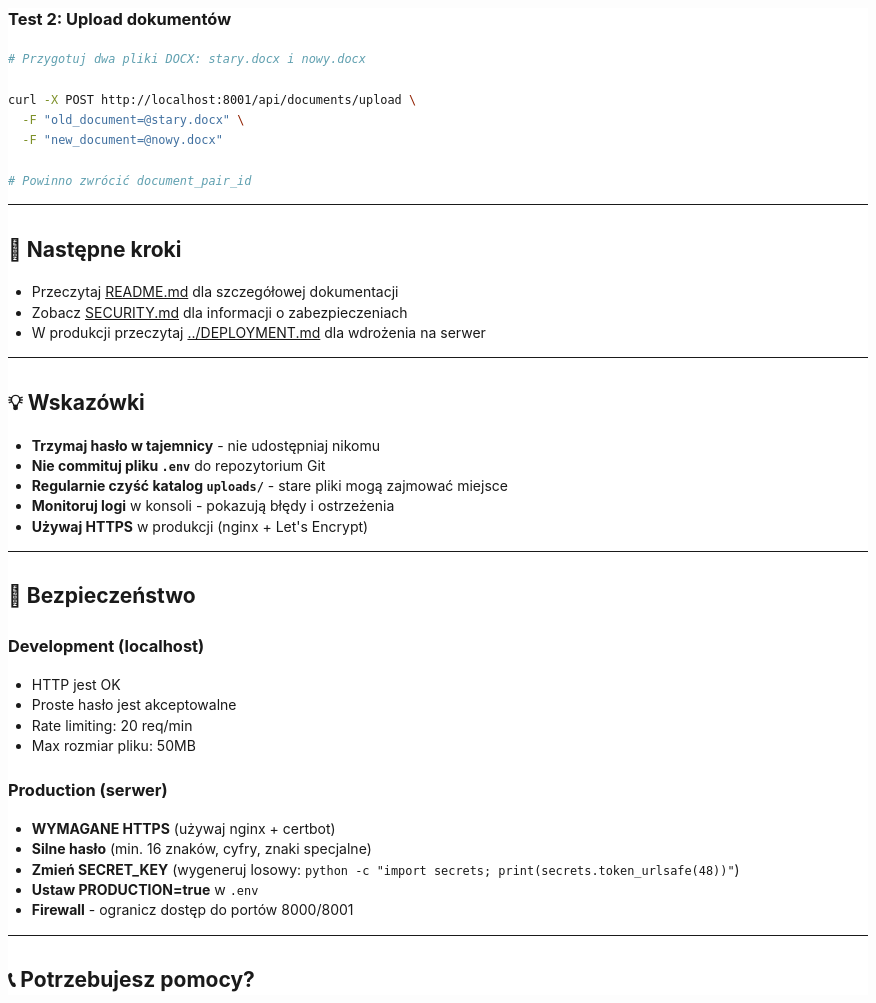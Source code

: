 ### Test 2: Upload dokumentów

```bash
# Przygotuj dwa pliki DOCX: stary.docx i nowy.docx

curl -X POST http://localhost:8001/api/documents/upload \
  -F "old_document=@stary.docx" \
  -F "new_document=@nowy.docx"

# Powinno zwrócić document_pair_id
```

---

## 🎯 Następne kroki

- Przeczytaj [README.md](README.md) dla szczegółowej dokumentacji
- Zobacz [SECURITY.md](SECURITY.md) dla informacji o zabezpieczeniach
- W produkcji przeczytaj [../DEPLOYMENT.md](../DEPLOYMENT.md) dla wdrożenia na serwer

---

## 💡 Wskazówki

- **Trzymaj hasło w tajemnicy** - nie udostępniaj nikomu
- **Nie commituj pliku `.env`** do repozytorium Git
- **Regularnie czyść katalog `uploads/`** - stare pliki mogą zajmować miejsce
- **Monitoruj logi** w konsoli - pokazują błędy i ostrzeżenia
- **Używaj HTTPS** w produkcji (nginx + Let's Encrypt)

---

## 🔐 Bezpieczeństwo

### Development (localhost)
- HTTP jest OK
- Proste hasło jest akceptowalne
- Rate limiting: 20 req/min
- Max rozmiar pliku: 50MB

### Production (serwer)
- **WYMAGANE HTTPS** (używaj nginx + certbot)
- **Silne hasło** (min. 16 znaków, cyfry, znaki specjalne)
- **Zmień SECRET_KEY** (wygeneruj losowy: `python -c "import secrets; print(secrets.token_urlsafe(48))"`)
- **Ustaw PRODUCTION=true** w `.env`
- **Firewall** - ogranicz dostęp do portów 8000/8001

---

## 📞 Potrzebujesz pomocy?
